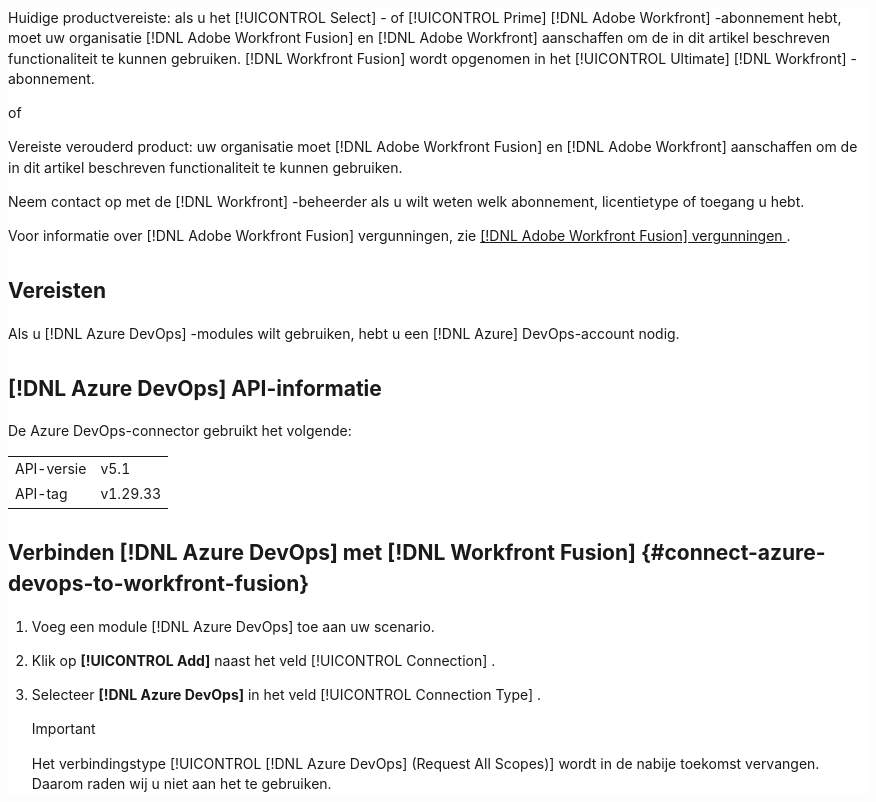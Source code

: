    <p>Huidige productvereiste: als u het [!UICONTROL Select] - of [!UICONTROL Prime] [!DNL Adobe Workfront] -abonnement hebt, moet uw organisatie [!DNL Adobe Workfront Fusion] en [!DNL Adobe Workfront] aanschaffen om de in dit artikel beschreven functionaliteit te kunnen gebruiken. [!DNL Workfront Fusion] wordt opgenomen in het [!UICONTROL Ultimate] [!DNL Workfront] -abonnement.</p>
   <p>of</p>
   <p>Vereiste verouderd product: uw organisatie moet [!DNL Adobe Workfront Fusion] en [!DNL Adobe Workfront] aanschaffen om de in dit artikel beschreven functionaliteit te kunnen gebruiken.</p>
   </td> 
  </tr> 
 </tbody> 
</table>

Neem contact op met de [!DNL Workfront] -beheerder als u wilt weten welk abonnement, licentietype of toegang u hebt.

Voor informatie over [!DNL Adobe Workfront Fusion] vergunningen, zie [[!DNL Adobe Workfront Fusion]  vergunningen ](../../workfront-fusion/get-started/license-automation-vs-integration.md).

## Vereisten

Als u [!DNL Azure DevOps] -modules wilt gebruiken, hebt u een [!DNL Azure] DevOps-account nodig.

## [!DNL Azure DevOps] API-informatie

De Azure DevOps-connector gebruikt het volgende:

<table style="table-layout:auto"> 
 <col> 
 <col> 
 <tbody> 
  <tr> 
   <td role="rowheader">API-versie</td> 
   <td> v5.1 </td> 
  </tr> 
  <tr> 
   <td role="rowheader">API-tag</td> 
   <td>v1.29.33</td> 
  </tr>
 </tbody> 
</table>

## Verbinden [!DNL Azure DevOps] met [!DNL Workfront Fusion] {#connect-azure-devops-to-workfront-fusion}

1. Voeg een module [!DNL Azure DevOps] toe aan uw scenario.
1. Klik op **[!UICONTROL Add]** naast het veld [!UICONTROL Connection] .
1. Selecteer **[!DNL Azure DevOps]** in het veld [!UICONTROL Connection Type] .

   >[!IMPORTANT]
   >
   >Het verbindingstype [!UICONTROL [!DNL Azure DevOps] (Request All Scopes)] wordt in de nabije toekomst vervangen. Daarom raden wij u niet aan het te gebruiken.
